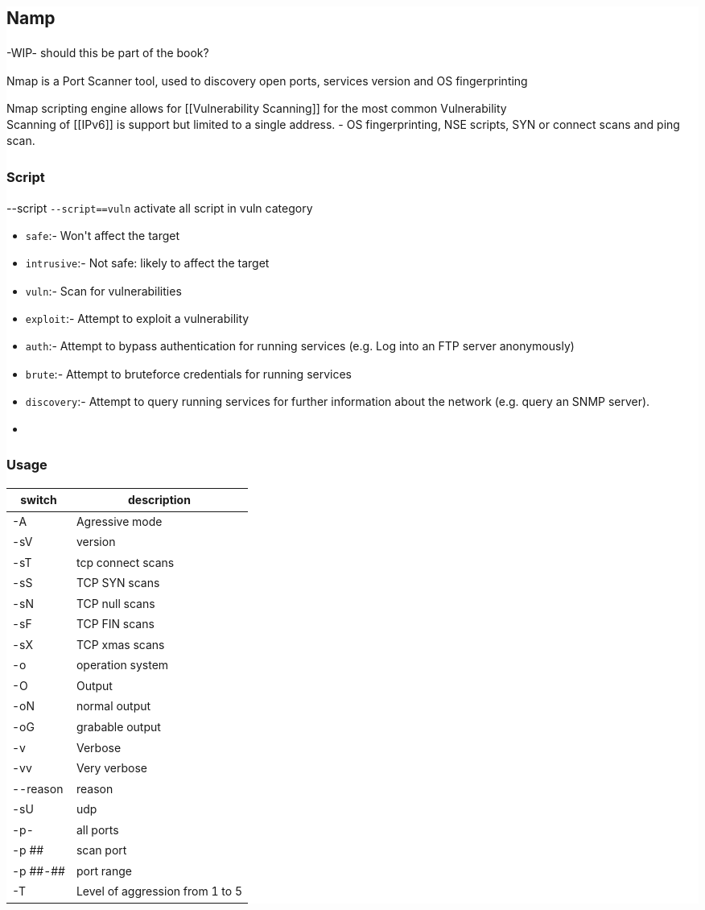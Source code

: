 
## Namp

-WIP- should this be part of the book?

Nmap is a Port Scanner tool, used to discovery open ports, services version and OS fingerprinting

Nmap scripting engine allows for [[Vulnerability Scanning]] for the most common Vulnerability  
Scanning of [[IPv6]] is support  but limited to a single address.
	- OS fingerprinting, NSE scripts, SYN or connect scans and ping scan.

### Script
--script
`--script==vuln`  activate all script in vuln category
-   `safe`:- Won't affect the target
-   `intrusive`:- Not safe: likely to affect the target  

-   `vuln`:- Scan for vulnerabilities
-   `exploit`:- Attempt to exploit a vulnerability
-   `auth`:- Attempt to bypass authentication for running services (e.g. Log into an FTP server anonymously)
-   `brute`:- Attempt to bruteforce credentials for running services
-   `discovery`:- Attempt to query running services for further information about the network (e.g. query an SNMP server).
-   
### Usage

|switch|description|
|---|---|
|-A|Agressive mode|
|-sV| version|
|-sT| tcp connect scans|
| -sS| TCP SYN scans|
|-sN| TCP null scans|
|-sF| TCP FIN scans|
|-sX| TCP xmas scans|
|-o| operation system|
|-O| Output|
|-oN| normal output|
|-oG| grabable output|
|-v| Verbose|
|-vv| Very verbose|
| --reason| reason |
|-sU| udp |
|-p-| all ports|
|-p ##| scan port|
|-p ##-##| port range|
|-T|Level of aggression from 1 to 5|
